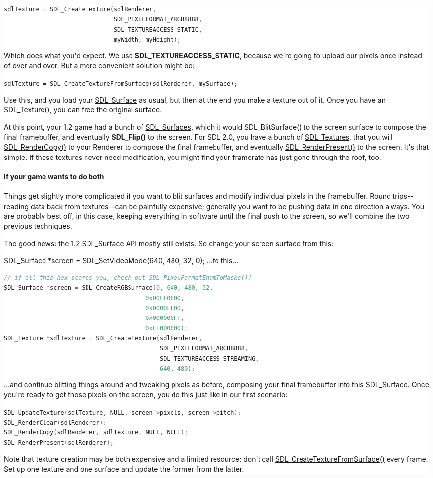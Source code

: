 ```C++
sdlTexture = SDL_CreateTexture(sdlRenderer,
                               SDL_PIXELFORMAT_ARGB8888,
                               SDL_TEXTUREACCESS_STATIC,
                               myWidth, myHeight);
```

Which does what you'd expect. We use **SDL_TEXTUREACCESS_STATIC**, because we're going to upload our pixels once instead of over and over. But a more convenient solution might be:

```
sdlTexture = SDL_CreateTextureFromSurface(sdlRenderer, mySurface);
```
Use this, and you load your [SDL_Surface](https://wiki.libsdl.org/SDL_Surface) as usual, but then at the end you make a texture out of it. Once you have an [SDL_Texture()](https://wiki.libsdl.org/SDL_Texture), you can free the original surface.

At this point, your 1.2 game had a bunch of [SDL_Surfaces](https://wiki.libsdl.org/SDL_Surface), which it would SDL_BlitSurface() to the screen surface to compose the final framebuffer, and eventually **SDL_Flip()** to the screen. For SDL 2.0, you have a bunch of [SDL_Textures](https://wiki.libsdl.org/SDL_Texture), that you will [SDL_RenderCopy()](https://wiki.libsdl.org/SDL_RenderCopy) to your Renderer to compose the final framebuffer, and eventually [SDL_RenderPresent()](https://wiki.libsdl.org/SDL_RenderPresent) to the screen. It's that simple. If these textures never need modification, you might find your framerate has just gone through the roof, too.

#### If your game wants to do both
Things get slightly more complicated if you want to blit surfaces and modify individual pixels in the framebuffer. Round trips--reading data back from textures--can be painfully expensive; generally you want to be pushing data in one direction always. You are probably best off, in this case, keeping everything in software until the final push to the screen, so we'll combine the two previous techniques.

The good news: the 1.2 [SDL_Surface](https://wiki.libsdl.org/SDL_Surface) API mostly still exists. So change your screen surface from this:

SDL_Surface *screen = SDL_SetVideoMode(640, 480, 32, 0);
...to this...
```C++
// if all this hex scares you, check out SDL_PixelFormatEnumToMasks()!
SDL_Surface *screen = SDL_CreateRGBSurface(0, 640, 480, 32,
                                        0x00FF0000,
                                        0x0000FF00,
                                        0x000000FF,
                                        0xFF000000);
SDL_Texture *sdlTexture = SDL_CreateTexture(sdlRenderer,
                                            SDL_PIXELFORMAT_ARGB8888,
                                            SDL_TEXTUREACCESS_STREAMING,
                                            640, 480);
```
...and continue blitting things around and tweaking pixels as before, composing your final framebuffer into this SDL_Surface. Once you're ready to get those pixels on the screen, you do this just like in our first scenario:
```C++
SDL_UpdateTexture(sdlTexture, NULL, screen->pixels, screen->pitch);
SDL_RenderClear(sdlRenderer);
SDL_RenderCopy(sdlRenderer, sdlTexture, NULL, NULL);
SDL_RenderPresent(sdlRenderer);
```
Note that texture creation may be both expensive and a limited resource: don't call [SDL_CreateTextureFromSurface()](https://wiki.libsdl.org/SDL_CreateTextureFromSurface) every frame. Set up one texture and one surface and update the former from the latter.
